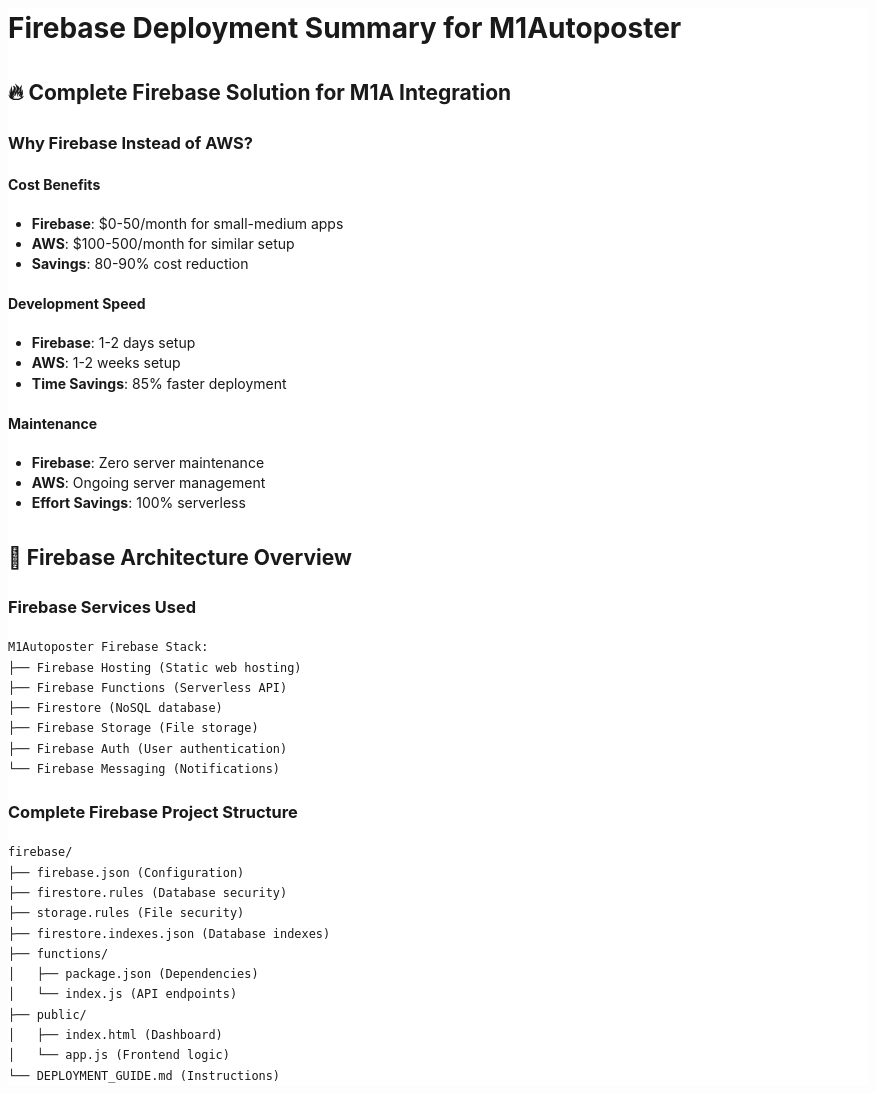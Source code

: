 # Firebase Deployment Summary for M1Autoposter

## 🔥 Complete Firebase Solution for M1A Integration

### **Why Firebase Instead of AWS?**

#### **Cost Benefits**
- **Firebase**: $0-50/month for small-medium apps
- **AWS**: $100-500/month for similar setup
- **Savings**: 80-90% cost reduction

#### **Development Speed**
- **Firebase**: 1-2 days setup
- **AWS**: 1-2 weeks setup
- **Time Savings**: 85% faster deployment

#### **Maintenance**
- **Firebase**: Zero server maintenance
- **AWS**: Ongoing server management
- **Effort Savings**: 100% serverless

## 🎯 Firebase Architecture Overview

### **Firebase Services Used**
```
M1Autoposter Firebase Stack:
├── Firebase Hosting (Static web hosting)
├── Firebase Functions (Serverless API)
├── Firestore (NoSQL database)
├── Firebase Storage (File storage)
├── Firebase Auth (User authentication)
└── Firebase Messaging (Notifications)
```

### **Complete Firebase Project Structure**
```
firebase/
├── firebase.json (Configuration)
├── firestore.rules (Database security)
├── storage.rules (File security)
├── firestore.indexes.json (Database indexes)
├── functions/
│   ├── package.json (Dependencies)
│   └── index.js (API endpoints)
├── public/
│   ├── index.html (Dashboard)
│   └── app.js (Frontend logic)
└── DEPLOYMENT_GUIDE.md (Instructions)
```
